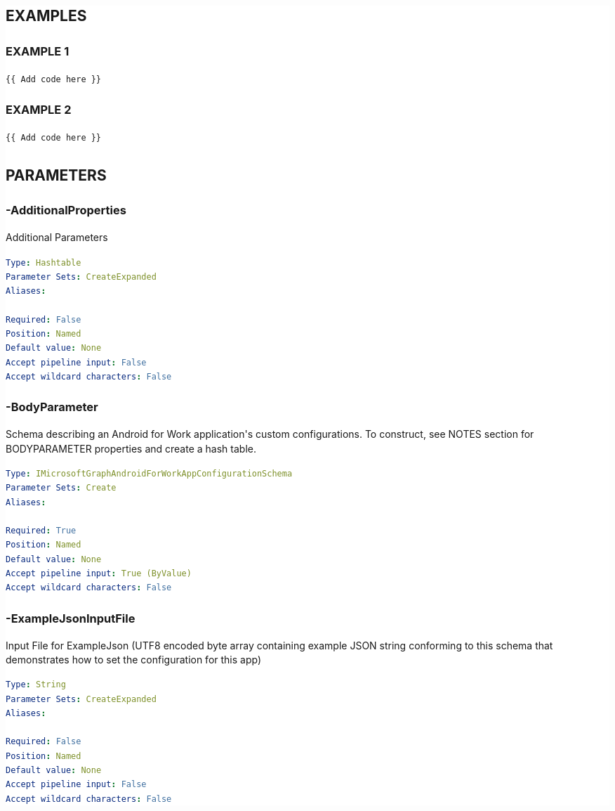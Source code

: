 ## EXAMPLES

### EXAMPLE 1
```
{{ Add code here }}
```

### EXAMPLE 2
```
{{ Add code here }}
```

## PARAMETERS

### -AdditionalProperties
Additional Parameters

```yaml
Type: Hashtable
Parameter Sets: CreateExpanded
Aliases:

Required: False
Position: Named
Default value: None
Accept pipeline input: False
Accept wildcard characters: False
```

### -BodyParameter
Schema describing an Android for Work application's custom configurations.
To construct, see NOTES section for BODYPARAMETER properties and create a hash table.

```yaml
Type: IMicrosoftGraphAndroidForWorkAppConfigurationSchema
Parameter Sets: Create
Aliases:

Required: True
Position: Named
Default value: None
Accept pipeline input: True (ByValue)
Accept wildcard characters: False
```

### -ExampleJsonInputFile
Input File for ExampleJson (UTF8 encoded byte array containing example JSON string conforming to this schema that demonstrates how to set the configuration for this app)

```yaml
Type: String
Parameter Sets: CreateExpanded
Aliases:

Required: False
Position: Named
Default value: None
Accept pipeline input: False
Accept wildcard characters: False
```
